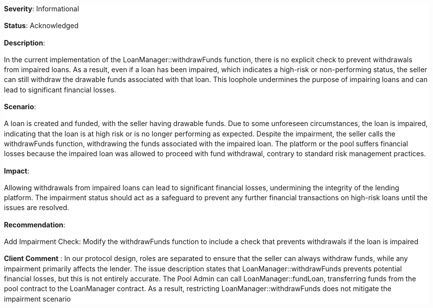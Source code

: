 **Severity**: Informational

**Status**: Acknowledged 

**Description**: 

In the current implementation of the LoanManager::withdrawFunds function, there is no explicit check to prevent withdrawals from impaired loans. As a result, even if a loan has been impaired, which indicates a high-risk or non-performing status, the seller can still withdraw the drawable funds associated with that loan. This loophole undermines the purpose of impairing loans and can lead to significant financial losses.

**Scenario**:

A loan is created and funded, with the seller having drawable funds.
Due to some unforeseen circumstances, the loan is impaired, indicating that the loan is at high risk or is no longer performing as expected.
Despite the impairment, the seller calls the withdrawFunds function, withdrawing the funds associated with the impaired loan.
The platform or the pool suffers financial losses because the impaired loan was allowed to proceed with fund withdrawal, contrary to standard risk management practices.

**Impact**: 

Allowing withdrawals from impaired loans can lead to significant financial losses, undermining the integrity of the lending platform. The impairment status should act as a safeguard to prevent any further financial transactions on high-risk loans until the issues are resolved.

**Recommendation**: 

Add Impairment Check:
Modify the withdrawFunds function to include a check that prevents withdrawals if the loan is impaired

**Client Comment** : 
In our protocol design, roles are separated to ensure that the seller can always withdraw funds, while any impairment primarily affects the lender. The issue description states that LoanManager::withdrawFunds prevents potential financial losses, but this is not entirely accurate. The Pool Admin can call LoanManager::fundLoan, transferring funds from the pool contract to the LoanManager contract. As a result, restricting LoanManager::withdrawFunds does not mitigate the impairment scenario
